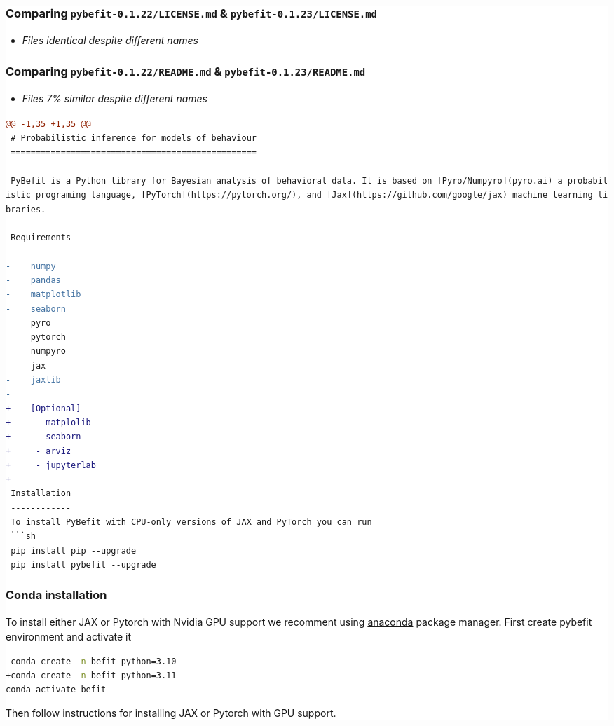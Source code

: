 ### Comparing `pybefit-0.1.22/LICENSE.md` & `pybefit-0.1.23/LICENSE.md`

 * *Files identical despite different names*

### Comparing `pybefit-0.1.22/README.md` & `pybefit-0.1.23/README.md`

 * *Files 7% similar despite different names*

```diff
@@ -1,35 +1,35 @@
 # Probabilistic inference for models of behaviour
 =================================================
 
 PyBefit is a Python library for Bayesian analysis of behavioral data. It is based on [Pyro/Numpyro](pyro.ai) a probabilistic programing language, [PyTorch](https://pytorch.org/), and [Jax](https://github.com/google/jax) machine learning libraries.
 
 Requirements
 ------------
-    numpy
-    pandas
-    matplotlib
-    seaborn
     pyro
     pytorch
     numpyro
     jax
-    jaxlib
-
+    [Optional]
+     - matplolib
+     - seaborn
+     - arviz
+     - jupyterlab
+    
 Installation
 ------------
 To install PyBefit with CPU-only versions of JAX and PyTorch you can run
 ```sh
 pip install pip --upgrade
 pip install pybefit --upgrade
 ```
 ### Conda installation
 To install either JAX or Pytorch with Nvidia GPU support we recomment using [anaconda](https://conda.io/miniconda.html) package manager. First create pybefit environment and activate it
 ```sh
-conda create -n befit python=3.10
+conda create -n befit python=3.11
 conda activate befit
 ```
 Then follow instructions for installing [JAX](https://github.com/google/jax#installation) or [Pytorch](https://pytorch.org/) with GPU support.
 